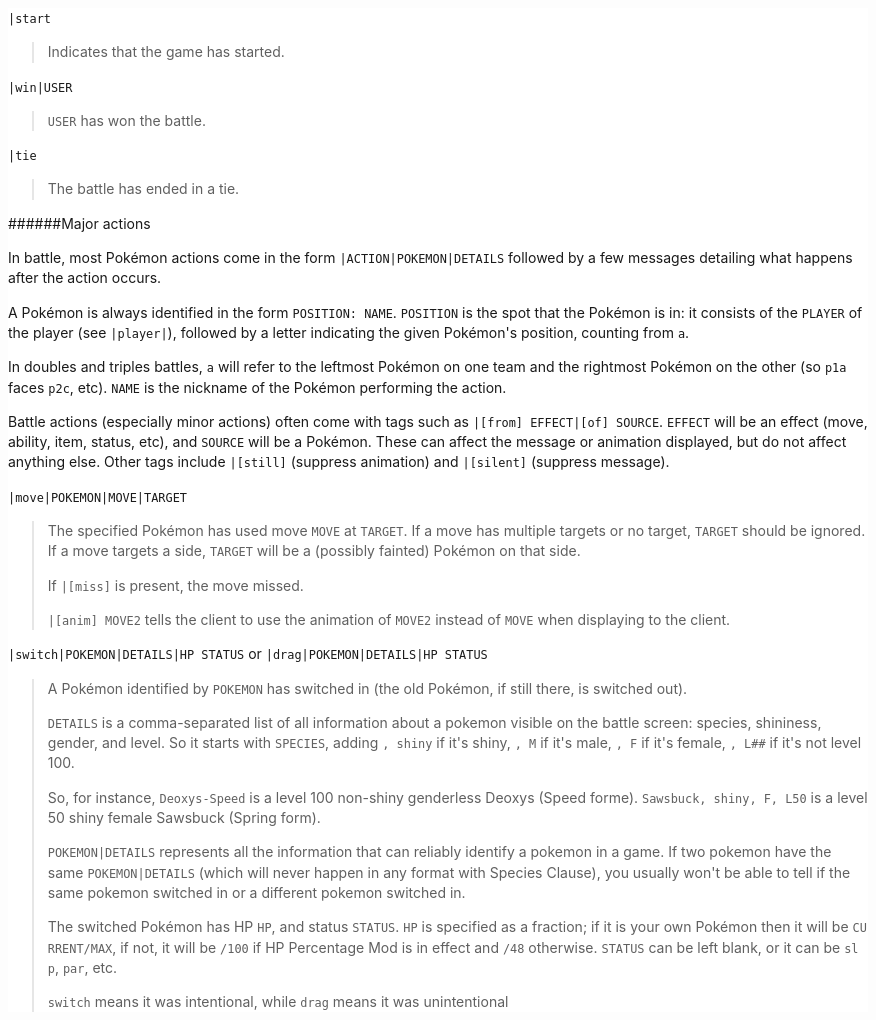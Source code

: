 `|start`

> Indicates that the game has started.

`|win|USER`

> `USER` has won the battle.

`|tie`

> The battle has ended in a tie.

######Major actions

In battle, most Pokémon actions come in the form `|ACTION|POKEMON|DETAILS`
followed by a few messages detailing what happens after the action occurs.

A Pokémon is always identified in the form `POSITION: NAME`. `POSITION` is
the spot that the Pokémon is in: it consists of the `PLAYER` of the player
(see `|player|`), followed by a letter indicating the given Pokémon's
position, counting from `a`.

In doubles and triples battles, `a` will refer to the leftmost Pokémon
on one team and the rightmost Pokémon on the other (so `p1a` faces `p2c`,
etc). `NAME` is the nickname of the Pokémon performing the action.

Battle actions (especially minor actions) often come with tags such as
`|[from] EFFECT|[of] SOURCE`. `EFFECT` will be an effect (move, ability,
item, status, etc), and `SOURCE` will be a Pokémon. These can affect the
message or animation displayed, but do not affect anything else. Other 
tags include `|[still]` (suppress animation) and `|[silent]` (suppress message).

`|move|POKEMON|MOVE|TARGET`

> The specified Pokémon has used move `MOVE` at `TARGET`. If a move has
> multiple targets or no target, `TARGET` should be ignored. If a move
> targets a side, `TARGET` will be a (possibly fainted) Pokémon on that
> side.
>
> If `|[miss]` is present, the move missed.
>
> `|[anim] MOVE2` tells the client to use the animation of `MOVE2` instead
> of `MOVE` when displaying to the client.

`|switch|POKEMON|DETAILS|HP STATUS` or `|drag|POKEMON|DETAILS|HP STATUS`

> A Pokémon identified by `POKEMON` has switched in (the old Pokémon, if
> still there, is switched out).
>
> `DETAILS` is a comma-separated list of all information about a pokemon
> visible on the battle screen: species, shininess, gender, and level. So it
> starts with `SPECIES`, adding `, shiny` if it's shiny, `, M` if it's male,
> `, F` if it's female, `, L##` if it's not level 100.
>
> So, for instance, `Deoxys-Speed` is a level 100 non-shiny genderless
> Deoxys (Speed forme). `Sawsbuck, shiny, F, L50` is a level 50 shiny female
> Sawsbuck (Spring form).
>
> `POKEMON|DETAILS` represents all the information that can reliably identify
> a pokemon in a game. If two pokemon have the same `POKEMON|DETAILS` (which
> will never happen in any format with Species Clause), you usually won't be
> able to tell if the same pokemon switched in or a different pokemon switched
> in.
>
> The switched Pokémon has HP `HP`, and status `STATUS`. `HP` is specified as
> a fraction; if it is your own Pokémon then it will be `CURRENT/MAX`, if not,
> it will be `/100` if HP Percentage Mod is in effect and `/48` otherwise.
> `STATUS` can be left blank, or it can be `slp`, `par`, etc.
>
> `switch` means it was intentional, while `drag` means it was unintentional